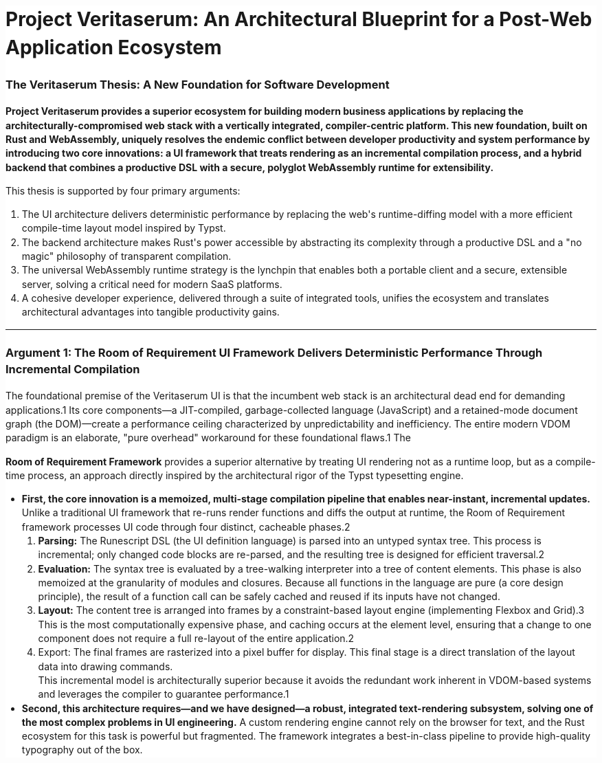 

# **Project Veritaserum: An Architectural Blueprint for a Post-Web Application Ecosystem**

### **The Veritaserum Thesis: A New Foundation for Software Development**

**Project Veritaserum provides a superior ecosystem for building modern business applications by replacing the architecturally-compromised web stack with a vertically integrated, compiler-centric platform. This new foundation, built on Rust and WebAssembly, uniquely resolves the endemic conflict between developer productivity and system performance by introducing two core innovations: a UI framework that treats rendering as an incremental compilation process, and a hybrid backend that combines a productive DSL with a secure, polyglot WebAssembly runtime for extensibility.**

This thesis is supported by four primary arguments:

1. The UI architecture delivers deterministic performance by replacing the web's runtime-diffing model with a more efficient compile-time layout model inspired by Typst.  
2. The backend architecture makes Rust's power accessible by abstracting its complexity through a productive DSL and a "no magic" philosophy of transparent compilation.  
3. The universal WebAssembly runtime strategy is the lynchpin that enables both a portable client and a secure, extensible server, solving a critical need for modern SaaS platforms.  
4. A cohesive developer experience, delivered through a suite of integrated tools, unifies the ecosystem and translates architectural advantages into tangible productivity gains.

---

### **Argument 1: The Room of Requirement UI Framework Delivers Deterministic Performance Through Incremental Compilation**

The foundational premise of the Veritaserum UI is that the incumbent web stack is an architectural dead end for demanding applications.1 Its core components—a JIT-compiled, garbage-collected language (JavaScript) and a retained-mode document graph (the DOM)—create a performance ceiling characterized by unpredictability and inefficiency. The entire modern VDOM paradigm is an elaborate, "pure overhead" workaround for these foundational flaws.1 The

**Room of Requirement Framework** provides a superior alternative by treating UI rendering not as a runtime loop, but as a compile-time process, an approach directly inspired by the architectural rigor of the Typst typesetting engine.

* **First, the core innovation is a memoized, multi-stage compilation pipeline that enables near-instant, incremental updates.** Unlike a traditional UI framework that re-runs render functions and diffs the output at runtime, the Room of Requirement framework processes UI code through four distinct, cacheable phases.2  
  1. **Parsing:** The Runescript DSL (the UI definition language) is parsed into an untyped syntax tree. This process is incremental; only changed code blocks are re-parsed, and the resulting tree is designed for efficient traversal.2  
  2. **Evaluation:** The syntax tree is evaluated by a tree-walking interpreter into a tree of content elements. This phase is also memoized at the granularity of modules and closures. Because all functions in the language are pure (a core design principle), the result of a function call can be safely cached and reused if its inputs have not changed.  
  3. **Layout:** The content tree is arranged into frames by a constraint-based layout engine (implementing Flexbox and Grid).3 This is the most computationally expensive phase, and caching occurs at the element level, ensuring that a change to one component does not require a full re-layout of the entire application.2  
  4. Export: The final frames are rasterized into a pixel buffer for display. This final stage is a direct translation of the layout data into drawing commands.  
     This incremental model is architecturally superior because it avoids the redundant work inherent in VDOM-based systems and leverages the compiler to guarantee performance.1  
* **Second, this architecture requires—and we have designed—a robust, integrated text-rendering subsystem, solving one of the most complex problems in UI engineering.** A custom rendering engine cannot rely on the browser for text, and the Rust ecosystem for this task is powerful but fragmented. The framework integrates a best-in-class pipeline to provide high-quality typography out of the box.  